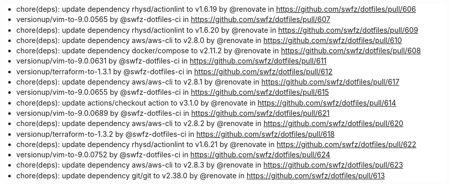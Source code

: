 - chore(deps): update dependency rhysd/actionlint to v1.6.19 by @renovate in https://github.com/swfz/dotfiles/pull/606
- versionup/vim-to-9.0.0565 by @swfz-dotfiles-ci in https://github.com/swfz/dotfiles/pull/607
- chore(deps): update dependency rhysd/actionlint to v1.6.20 by @renovate in https://github.com/swfz/dotfiles/pull/609
- chore(deps): update dependency aws/aws-cli to v2.8.0 by @renovate in https://github.com/swfz/dotfiles/pull/610
- chore(deps): update dependency docker/compose to v2.11.2 by @renovate in https://github.com/swfz/dotfiles/pull/608
- versionup/vim-to-9.0.0631 by @swfz-dotfiles-ci in https://github.com/swfz/dotfiles/pull/611
- versionup/terraform-to-1.3.1 by @swfz-dotfiles-ci in https://github.com/swfz/dotfiles/pull/612
- chore(deps): update dependency aws/aws-cli to v2.8.1 by @renovate in https://github.com/swfz/dotfiles/pull/617
- versionup/vim-to-9.0.0655 by @swfz-dotfiles-ci in https://github.com/swfz/dotfiles/pull/615
- chore(deps): update actions/checkout action to v3.1.0 by @renovate in https://github.com/swfz/dotfiles/pull/614
- versionup/vim-to-9.0.0689 by @swfz-dotfiles-ci in https://github.com/swfz/dotfiles/pull/621
- chore(deps): update dependency aws/aws-cli to v2.8.2 by @renovate in https://github.com/swfz/dotfiles/pull/620
- versionup/terraform-to-1.3.2 by @swfz-dotfiles-ci in https://github.com/swfz/dotfiles/pull/618
- chore(deps): update dependency rhysd/actionlint to v1.6.21 by @renovate in https://github.com/swfz/dotfiles/pull/622
- versionup/vim-to-9.0.0752 by @swfz-dotfiles-ci in https://github.com/swfz/dotfiles/pull/624
- chore(deps): update dependency aws/aws-cli to v2.8.3 by @renovate in https://github.com/swfz/dotfiles/pull/623
- chore(deps): update dependency git/git to v2.38.0 by @renovate in https://github.com/swfz/dotfiles/pull/613
